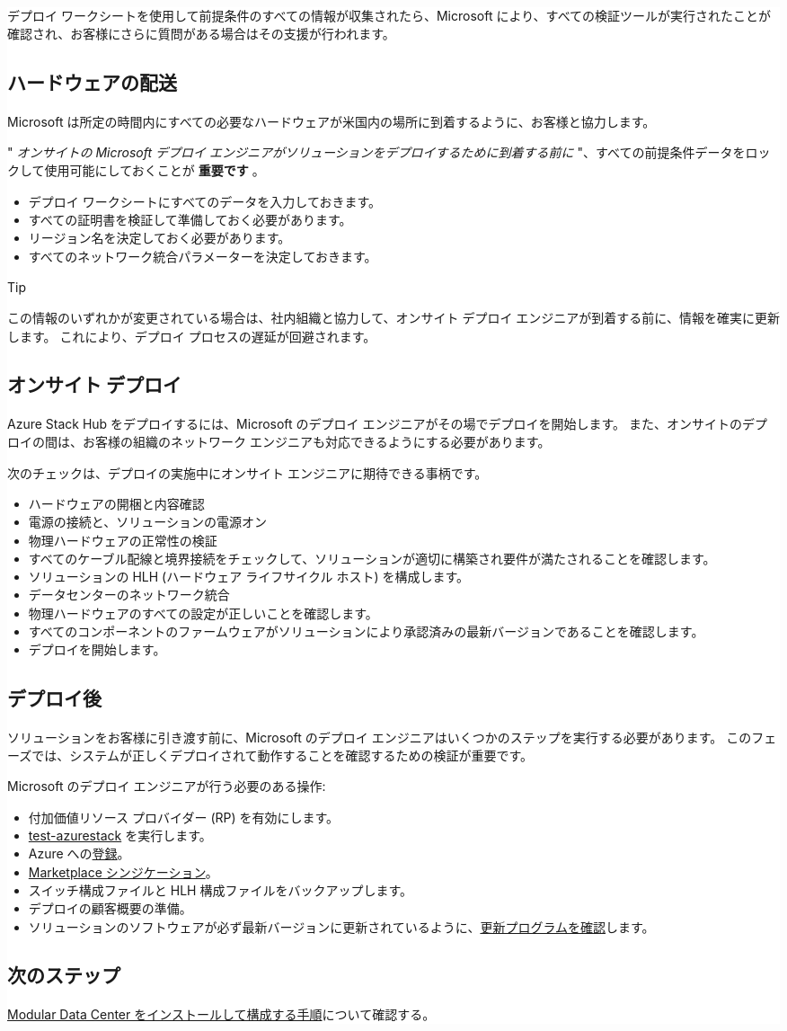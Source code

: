 デプロイ ワークシートを使用して前提条件のすべての情報が収集されたら、Microsoft により、すべての検証ツールが実行されたことが確認され、お客様にさらに質問がある場合はその支援が行われます。 

## <a name="hardware-delivery"></a>ハードウェアの配送

Microsoft は所定の時間内にすべての必要なハードウェアが米国内の場所に到着するように、お客様と協力します。  

" *オンサイトの Microsoft デプロイ エンジニアがソリューションをデプロイするために到着する前に* "、すべての前提条件データをロックして使用可能にしておくことが **重要です** 。

- デプロイ ワークシートにすべてのデータを入力しておきます。 
- すべての証明書を検証して準備しておく必要があります。
- リージョン名を決定しておく必要があります。
- すべてのネットワーク統合パラメーターを決定しておきます。

>[!Tip]
>この情報のいずれかが変更されている場合は、社内組織と協力して、オンサイト デプロイ エンジニアが到着する前に、情報を確実に更新します。 これにより、デプロイ プロセスの遅延が回避されます。

## <a name="onsite-deployment"></a>オンサイト デプロイ

Azure Stack Hub をデプロイするには、Microsoft のデプロイ エンジニアがその場でデプロイを開始します。 また、オンサイトのデプロイの間は、お客様の組織のネットワーク エンジニアも対応できるようにする必要があります。

次のチェックは、デプロイの実施中にオンサイト エンジニアに期待できる事柄です。

- ハードウェアの開梱と内容確認
- 電源の接続と、ソリューションの電源オン
- 物理ハードウェアの正常性の検証
- すべてのケーブル配線と境界接続をチェックして、ソリューションが適切に構築され要件が満たされることを確認します。
- ソリューションの HLH (ハードウェア ライフサイクル ホスト) を構成します。
- データセンターのネットワーク統合
- 物理ハードウェアのすべての設定が正しいことを確認します。
- すべてのコンポーネントのファームウェアがソリューションにより承認済みの最新バージョンであることを確認します。
- デプロイを開始します。 

## <a name="post-deployment"></a>デプロイ後

ソリューションをお客様に引き渡す前に、Microsoft のデプロイ エンジニアはいくつかのステップを実行する必要があります。 このフェーズでは、システムが正しくデプロイされて動作することを確認するための検証が重要です。

Microsoft のデプロイ エンジニアが行う必要のある操作:

- 付加価値リソース プロバイダー (RP) を有効にします。
- [test-azurestack](../operator/azure-stack-diagnostic-test.md) を実行します。
- Azure への[登録](../operator/azure-stack-registration-role.md)。
- [Marketplace シンジケーション](../operator/azure-stack-marketplace.md)。
- スイッチ構成ファイルと HLH 構成ファイルをバックアップします。
- デプロイの顧客概要の準備。
- ソリューションのソフトウェアが必ず最新バージョンに更新されているように、[更新プログラムを確認](../operator/azure-stack-updates.md)します。

## <a name="next-steps"></a>次のステップ

[Modular Data Center をインストールして構成する手順](deployment-overview.md)について確認する。

